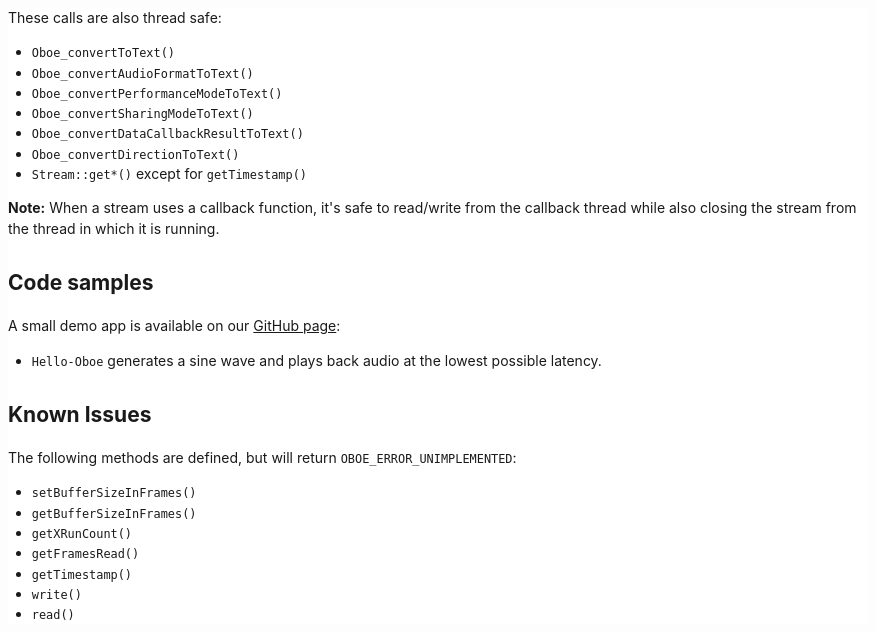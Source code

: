These calls are also thread safe:

* `Oboe_convertToText()`
* `Oboe_convertAudioFormatToText()`
* `Oboe_convertPerformanceModeToText()`
* `Oboe_convertSharingModeToText()`
* `Oboe_convertDataCallbackResultToText()`
* `Oboe_convertDirectionToText()`
* `Stream::get*()` except for `getTimestamp()`


<b>Note:</b> When a stream uses a callback function, it's safe to read/write from the callback thread while also closing the stream
from the thread in which it is running.


## Code samples

A small demo app is available on our [GitHub page](https://github.com/googlesamples/android-audio-high-performance/tree/master/oboe):

* `Hello-Oboe` generates a sine wave and plays back audio at the lowest possible latency.

## Known Issues

The following methods are defined, but will return `OBOE_ERROR_UNIMPLEMENTED`:

* `setBufferSizeInFrames()`
* `getBufferSizeInFrames()`
* `getXRunCount()`
* `getFramesRead()`
* `getTimestamp()`
* `write()`
* `read()`
